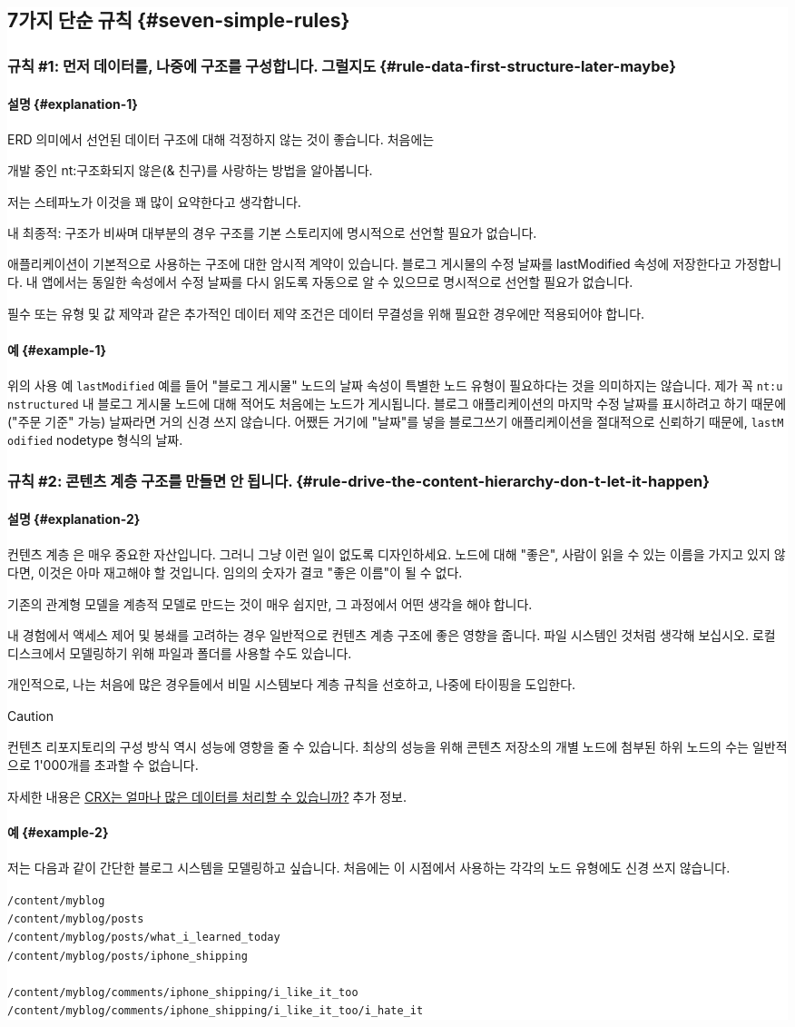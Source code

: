 ## 7가지 단순 규칙 {#seven-simple-rules}

### 규칙 #1: 먼저 데이터를, 나중에 구조를 구성합니다. 그럴지도 {#rule-data-first-structure-later-maybe}

#### 설명 {#explanation-1}

ERD 의미에서 선언된 데이터 구조에 대해 걱정하지 않는 것이 좋습니다. 처음에는

개발 중인 nt:구조화되지 않은(&amp; 친구)를 사랑하는 방법을 알아봅니다.

저는 스테파노가 이것을 꽤 많이 요약한다고 생각합니다.

내 최종적: 구조가 비싸며 대부분의 경우 구조를 기본 스토리지에 명시적으로 선언할 필요가 없습니다.

애플리케이션이 기본적으로 사용하는 구조에 대한 암시적 계약이 있습니다. 블로그 게시물의 수정 날짜를 lastModified 속성에 저장한다고 가정합니다. 내 앱에서는 동일한 속성에서 수정 날짜를 다시 읽도록 자동으로 알 수 있으므로 명시적으로 선언할 필요가 없습니다.

필수 또는 유형 및 값 제약과 같은 추가적인 데이터 제약 조건은 데이터 무결성을 위해 필요한 경우에만 적용되어야 합니다.

#### 예 {#example-1}

위의 사용 예 `lastModified` 예를 들어 &quot;블로그 게시물&quot; 노드의 날짜 속성이 특별한 노드 유형이 필요하다는 것을 의미하지는 않습니다. 제가 꼭 `nt:unstructured` 내 블로그 게시물 노드에 대해 적어도 처음에는 노드가 게시됩니다. 블로그 애플리케이션의 마지막 수정 날짜를 표시하려고 하기 때문에 (&quot;주문 기준&quot; 가능) 날짜라면 거의 신경 쓰지 않습니다. 어쨌든 거기에 &quot;날짜&quot;를 넣을 블로그쓰기 애플리케이션을 절대적으로 신뢰하기 때문에, `lastModified` nodetype 형식의 날짜.

### 규칙 #2: 콘텐츠 계층 구조를 만들면 안 됩니다. {#rule-drive-the-content-hierarchy-don-t-let-it-happen}

#### 설명 {#explanation-2}

컨텐츠 계층 은 매우 중요한 자산입니다. 그러니 그냥 이런 일이 없도록 디자인하세요. 노드에 대해 &quot;좋은&quot;, 사람이 읽을 수 있는 이름을 가지고 있지 않다면, 이것은 아마 재고해야 할 것입니다. 임의의 숫자가 결코 &quot;좋은 이름&quot;이 될 수 없다.

기존의 관계형 모델을 계층적 모델로 만드는 것이 매우 쉽지만, 그 과정에서 어떤 생각을 해야 합니다.

내 경험에서 액세스 제어 및 봉쇄를 고려하는 경우 일반적으로 컨텐츠 계층 구조에 좋은 영향을 줍니다. 파일 시스템인 것처럼 생각해 보십시오. 로컬 디스크에서 모델링하기 위해 파일과 폴더를 사용할 수도 있습니다.

개인적으로, 나는 처음에 많은 경우들에서 비밀 시스템보다 계층 규칙을 선호하고, 나중에 타이핑을 도입한다.

>[!CAUTION]
>
>컨텐츠 리포지토리의 구성 방식 역시 성능에 영향을 줄 수 있습니다. 최상의 성능을 위해 콘텐츠 저장소의 개별 노드에 첨부된 하위 노드의 수는 일반적으로 1&#39;000개를 초과할 수 없습니다.
>
>자세한 내용은 [CRX는 얼마나 많은 데이터를 처리할 수 있습니까?](https://helpx.adobe.com/experience-manager/kb/CrxLimitation.html) 추가 정보.

#### 예 {#example-2}

저는 다음과 같이 간단한 블로그 시스템을 모델링하고 싶습니다. 처음에는 이 시점에서 사용하는 각각의 노드 유형에도 신경 쓰지 않습니다.

```xml
/content/myblog
/content/myblog/posts
/content/myblog/posts/what_i_learned_today
/content/myblog/posts/iphone_shipping

/content/myblog/comments/iphone_shipping/i_like_it_too
/content/myblog/comments/iphone_shipping/i_like_it_too/i_hate_it
```
